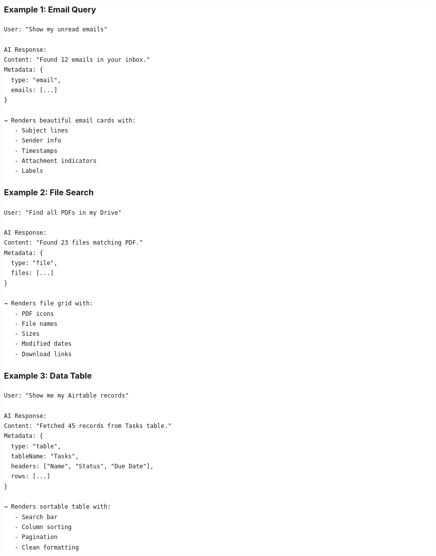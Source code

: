 ### Example 1: Email Query
```
User: "Show my unread emails"

AI Response:
Content: "Found 12 emails in your inbox."
Metadata: {
  type: "email",
  emails: [...]
}

→ Renders beautiful email cards with:
   - Subject lines
   - Sender info
   - Timestamps
   - Attachment indicators
   - Labels
```

### Example 2: File Search
```
User: "Find all PDFs in my Drive"

AI Response:
Content: "Found 23 files matching PDF."
Metadata: {
  type: "file",
  files: [...]
}

→ Renders file grid with:
   - PDF icons
   - File names
   - Sizes
   - Modified dates
   - Download links
```

### Example 3: Data Table
```
User: "Show me my Airtable records"

AI Response:
Content: "Fetched 45 records from Tasks table."
Metadata: {
  type: "table",
  tableName: "Tasks",
  headers: ["Name", "Status", "Due Date"],
  rows: [...]
}

→ Renders sortable table with:
   - Search bar
   - Column sorting
   - Pagination
   - Clean formatting
```
